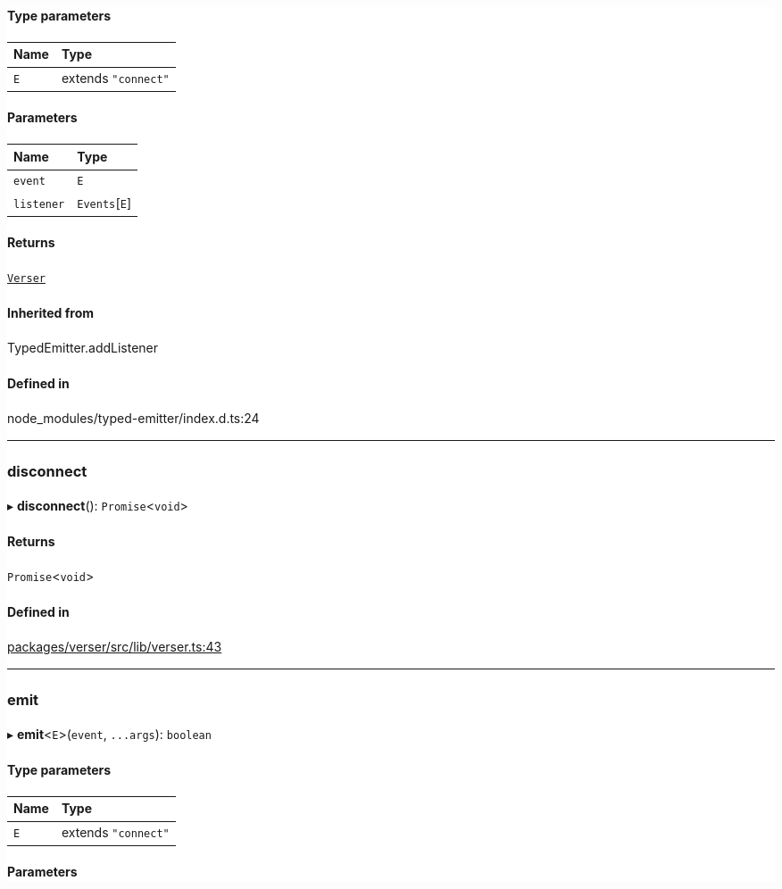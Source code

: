 #### Type parameters

| Name | Type |
| :------ | :------ |
| `E` | extends ``"connect"`` |

#### Parameters

| Name | Type |
| :------ | :------ |
| `event` | `E` |
| `listener` | `Events`[`E`] |

#### Returns

[`Verser`](Verser.md)

#### Inherited from

TypedEmitter.addListener

#### Defined in

node_modules/typed-emitter/index.d.ts:24

___

### disconnect

▸ **disconnect**(): `Promise`<`void`\>

#### Returns

`Promise`<`void`\>

#### Defined in

[packages/verser/src/lib/verser.ts:43](https://github.com/scramjetorg/transform-hub/blob/HEAD/packages/verser/src/lib/verser.ts#L43)

___

### emit

▸ **emit**<`E`\>(`event`, `...args`): `boolean`

#### Type parameters

| Name | Type |
| :------ | :------ |
| `E` | extends ``"connect"`` |

#### Parameters
